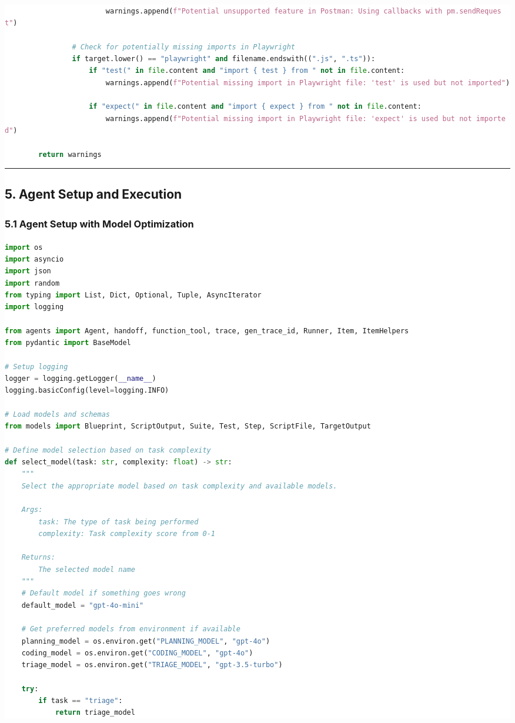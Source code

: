 ```python
                        warnings.append(f"Potential unsupported feature in Postman: Using callbacks with pm.sendRequest")
                
                # Check for potentially missing imports in Playwright
                if target.lower() == "playwright" and filename.endswith((".js", ".ts")):
                    if "test(" in file.content and "import { test } from " not in file.content:
                        warnings.append(f"Potential missing import in Playwright file: 'test' is used but not imported")
                    
                    if "expect(" in file.content and "import { expect } from " not in file.content:
                        warnings.append(f"Potential missing import in Playwright file: 'expect' is used but not imported")
        
        return warnings
```

---

## 5. Agent Setup and Execution

### 5.1 Agent Setup with Model Optimization

```python
import os
import asyncio
import json
import random
from typing import List, Dict, Optional, Tuple, AsyncIterator
import logging

from agents import Agent, handoff, function_tool, trace, gen_trace_id, Runner, Item, ItemHelpers
from pydantic import BaseModel

# Setup logging
logger = logging.getLogger(__name__)
logging.basicConfig(level=logging.INFO)

# Load models and schemas
from models import Blueprint, ScriptOutput, Suite, Test, Step, ScriptFile, TargetOutput

# Define model selection based on task complexity
def select_model(task: str, complexity: float) -> str:
    """
    Select the appropriate model based on task complexity and available models.
    
    Args:
        task: The type of task being performed
        complexity: Task complexity score from 0-1
        
    Returns:
        The selected model name
    """
    # Default model if something goes wrong
    default_model = "gpt-4o-mini"
    
    # Get preferred models from environment if available
    planning_model = os.environ.get("PLANNING_MODEL", "gpt-4o")
    coding_model = os.environ.get("CODING_MODEL", "gpt-4o")
    triage_model = os.environ.get("TRIAGE_MODEL", "gpt-3.5-turbo")
    
    try:
        if task == "triage":
            return triage_model
```